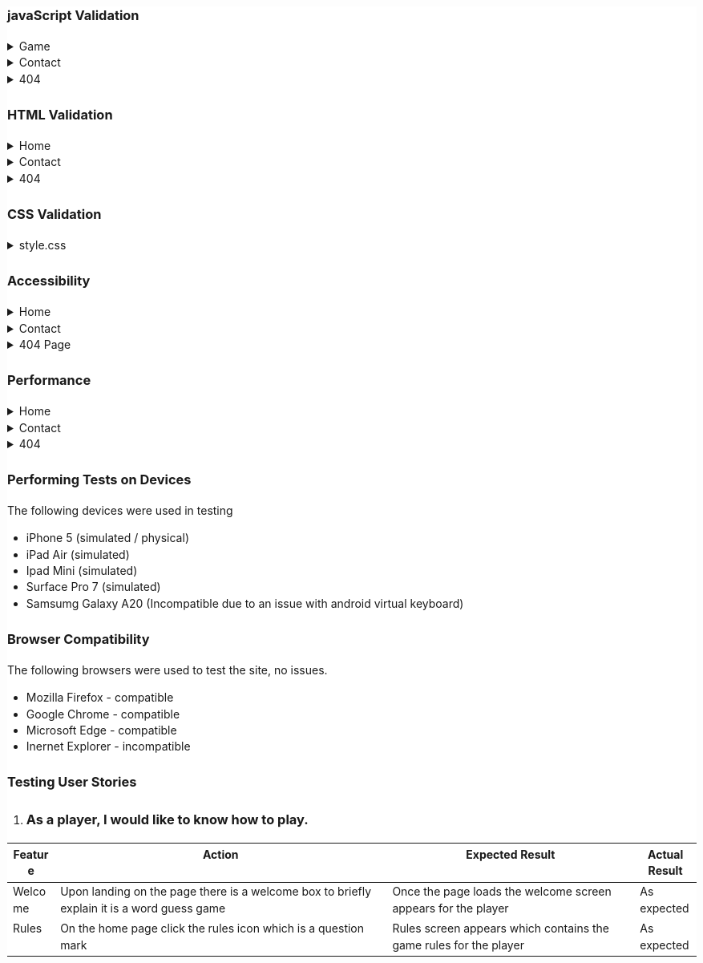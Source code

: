 ### javaScript Validation
<details><summary>Game</summary></details>
<details><summary>Contact</summary></details>
<details><summary>404</summary></details>

### HTML Validation
<details><summary>Home</summary></details>
<details><summary>Contact</summary></details>
<details><summary>404</summary></details>

### CSS Validation


<details><summary>style.css</summary></details>

### Accessibility


<details><summary>Home</summary></details>
<details><summary>Contact</summary></details>
<details><summary>404 Page</summary></details>

### Performance


<details><summary>Home</summary></details>
<details><summary>Contact</summary></details>
<details><summary>404</summary></details>

### Performing Tests on Devices
The following devices were used in testing

- iPhone 5 (simulated / physical)
- iPad Air (simulated)
- Ipad Mini (simulated)
- Surface Pro 7 (simulated)
- Samsumg Galaxy A20 (Incompatible due to an issue with android virtual keyboard)

### Browser Compatibility
The following browsers were used to test the site, no issues.

- Mozilla Firefox - compatible
- Google Chrome - compatible
- Microsoft Edge - compatible
- Inernet Explorer - incompatible


### Testing User Stories

1. ### As a player, I would like to know how to play.

| **Feature** | **Action** | **Expected Result** | **Actual Result** |
|-------------|------------|---------------------|-------------------|
| Welcome | Upon landing on the page there is a welcome box to briefly explain it is a word guess game | Once the page loads the welcome screen appears for the player| As expected |
| Rules | On the home page click the rules icon which is a question mark | Rules screen appears which contains the game rules for the player | As expected |
